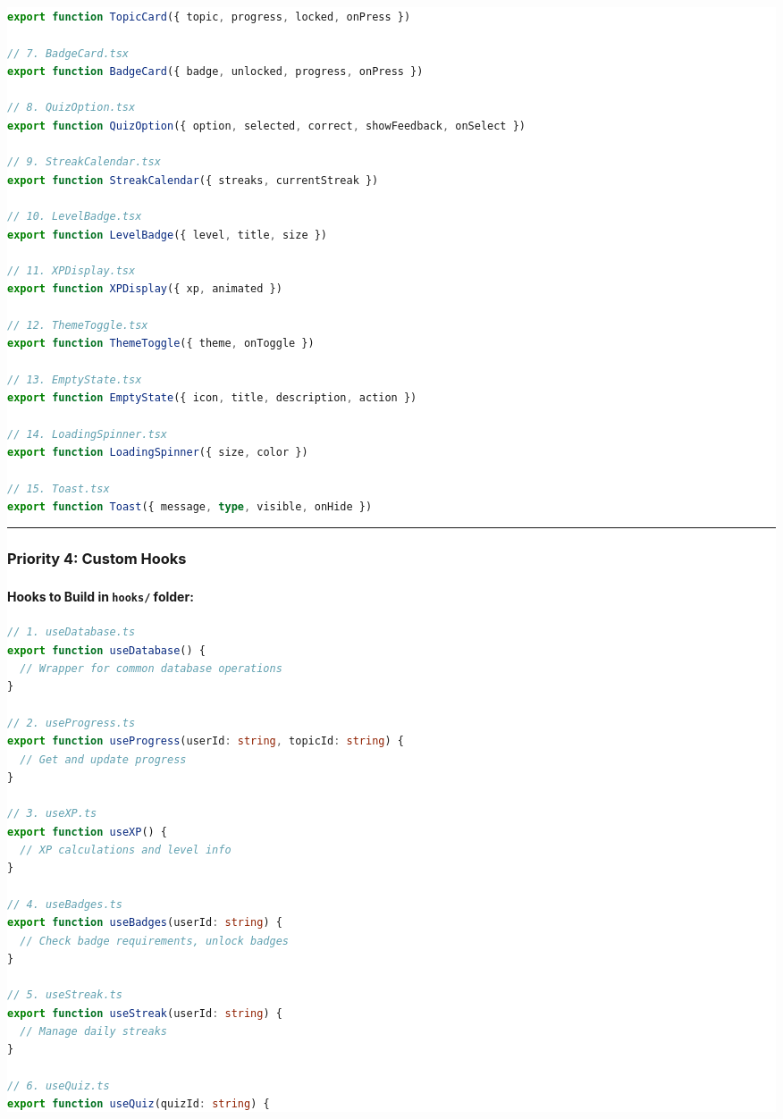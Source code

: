 ```typescript
export function TopicCard({ topic, progress, locked, onPress })

// 7. BadgeCard.tsx
export function BadgeCard({ badge, unlocked, progress, onPress })

// 8. QuizOption.tsx
export function QuizOption({ option, selected, correct, showFeedback, onSelect })

// 9. StreakCalendar.tsx
export function StreakCalendar({ streaks, currentStreak })

// 10. LevelBadge.tsx
export function LevelBadge({ level, title, size })

// 11. XPDisplay.tsx
export function XPDisplay({ xp, animated })

// 12. ThemeToggle.tsx
export function ThemeToggle({ theme, onToggle })

// 13. EmptyState.tsx
export function EmptyState({ icon, title, description, action })

// 14. LoadingSpinner.tsx
export function LoadingSpinner({ size, color })

// 15. Toast.tsx
export function Toast({ message, type, visible, onHide })
```

---

### Priority 4: Custom Hooks

#### Hooks to Build in `hooks/` folder:

```typescript
// 1. useDatabase.ts
export function useDatabase() {
  // Wrapper for common database operations
}

// 2. useProgress.ts
export function useProgress(userId: string, topicId: string) {
  // Get and update progress
}

// 3. useXP.ts
export function useXP() {
  // XP calculations and level info
}

// 4. useBadges.ts
export function useBadges(userId: string) {
  // Check badge requirements, unlock badges
}

// 5. useStreak.ts
export function useStreak(userId: string) {
  // Manage daily streaks
}

// 6. useQuiz.ts
export function useQuiz(quizId: string) {
```